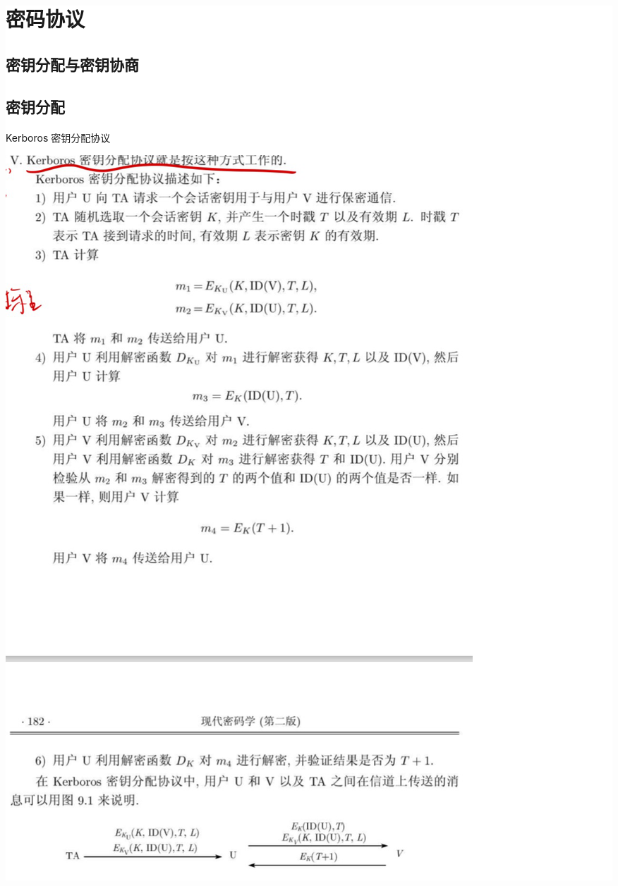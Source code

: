 # 密码协议

## 密钥分配与密钥协商

## 密钥分配

Kerboros 密钥分配协议

![image-20250506185717704](image-20250506185717704.png)

